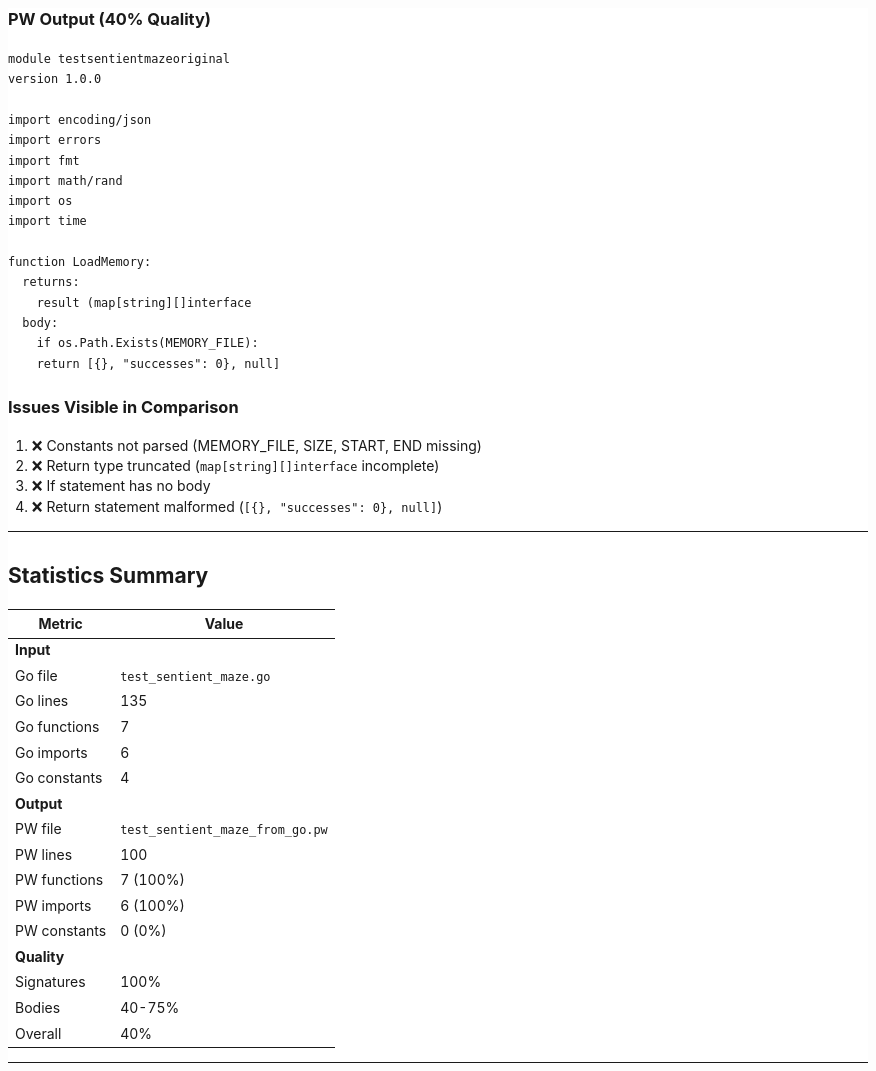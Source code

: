 ### PW Output (40% Quality)

```pw
module testsentientmazeoriginal
version 1.0.0

import encoding/json
import errors
import fmt
import math/rand
import os
import time

function LoadMemory:
  returns:
    result (map[string][]interface
  body:
    if os.Path.Exists(MEMORY_FILE):
    return [{}, "successes": 0}, null]
```

### Issues Visible in Comparison

1. ❌ Constants not parsed (MEMORY_FILE, SIZE, START, END missing)
2. ❌ Return type truncated (`map[string][]interface` incomplete)
3. ❌ If statement has no body
4. ❌ Return statement malformed (`[{}, "successes": 0}, null]`)

---

## Statistics Summary

| Metric | Value |
|--------|-------|
| **Input** | |
| Go file | `test_sentient_maze.go` |
| Go lines | 135 |
| Go functions | 7 |
| Go imports | 6 |
| Go constants | 4 |
| **Output** | |
| PW file | `test_sentient_maze_from_go.pw` |
| PW lines | 100 |
| PW functions | 7 (100%) |
| PW imports | 6 (100%) |
| PW constants | 0 (0%) |
| **Quality** | |
| Signatures | 100% |
| Bodies | 40-75% |
| Overall | 40% |

---